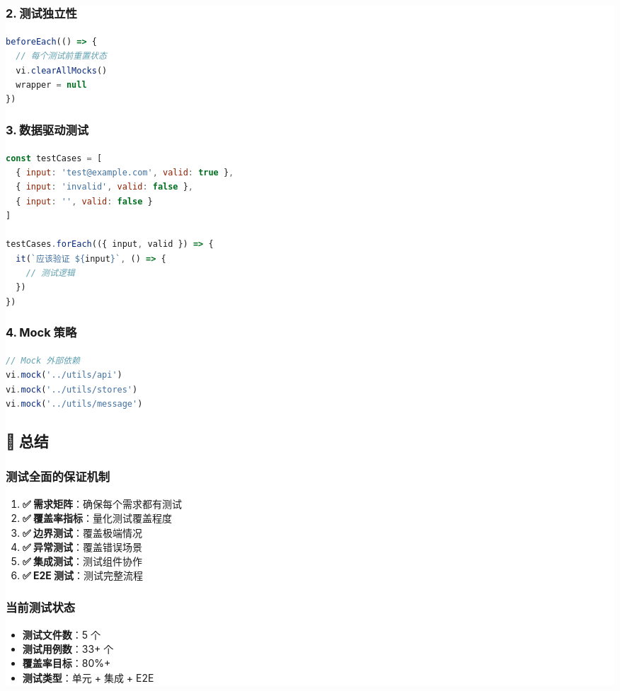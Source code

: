### 2. 测试独立性

```javascript
beforeEach(() => {
  // 每个测试前重置状态
  vi.clearAllMocks()
  wrapper = null
})
```

### 3. 数据驱动测试

```javascript
const testCases = [
  { input: 'test@example.com', valid: true },
  { input: 'invalid', valid: false },
  { input: '', valid: false }
]

testCases.forEach(({ input, valid }) => {
  it(`应该验证 ${input}`, () => {
    // 测试逻辑
  })
})
```

### 4. Mock 策略

```javascript
// Mock 外部依赖
vi.mock('../utils/api')
vi.mock('../utils/stores')
vi.mock('../utils/message')
```

## 🎯 总结

### 测试全面的保证机制

1. **✅ 需求矩阵**：确保每个需求都有测试
2. **✅ 覆盖率指标**：量化测试覆盖程度
3. **✅ 边界测试**：覆盖极端情况
4. **✅ 异常测试**：覆盖错误场景
5. **✅ 集成测试**：测试组件协作
6. **✅ E2E 测试**：测试完整流程

### 当前测试状态

- **测试文件数**：5 个
- **测试用例数**：33+ 个
- **覆盖率目标**：80%+
- **测试类型**：单元 + 集成 + E2E
